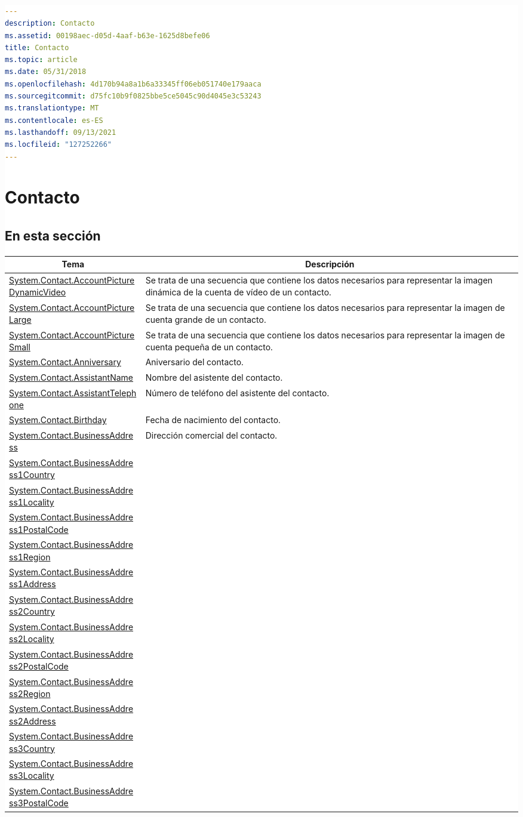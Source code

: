 ```yaml
---
description: Contacto
ms.assetid: 00198aec-d05d-4aaf-b63e-1625d8befe06
title: Contacto
ms.topic: article
ms.date: 05/31/2018
ms.openlocfilehash: 4d170b94a8a1b6a33345ff06eb051740e179aaca
ms.sourcegitcommit: d75fc10b9f0825bbe5ce5045c90d4045e3c53243
ms.translationtype: MT
ms.contentlocale: es-ES
ms.lasthandoff: 09/13/2021
ms.locfileid: "127252266"
---
```

# <a name="contact"></a>Contacto

## <a name="in-this-section"></a>En esta sección



| Tema                                                                                                                   | Descripción                                                                                                    |
|-------------------------------------------------------------------------------------------------------------------------|----------------------------------------------------------------------------------------------------------------|
| [System.Contact.AccountPictureDynamicVideo](props-system-contact-accountpicturedynamicvideo.md)<br/>             | Se trata de una secuencia que contiene los datos necesarios para representar la imagen dinámica de la cuenta de vídeo de un contacto.<br/> |
| [System.Contact.AccountPictureLarge](props-system-contact-accountpicturelarge.md)<br/>                           | Se trata de una secuencia que contiene los datos necesarios para representar la imagen de cuenta grande de un contacto.<br/>         |
| [System.Contact.AccountPictureSmall](props-system-contact-accountpicturesmall.md)<br/>                           | Se trata de una secuencia que contiene los datos necesarios para representar la imagen de cuenta pequeña de un contacto.<br/>         |
| [System.Contact.Anniversary](./props-system-contact-anniversary.md)<br/>                                    | Aniversario del contacto.<br/>                                                                         |
| [System.Contact.AssistantName](./props-system-contact-assistantname.md)<br/>                                | Nombre del asistente del contacto.<br/>                                                                           |
| [System.Contact.AssistantTelephone](./props-system-contact-assistanttelephone.md)<br/>                      | Número de teléfono del asistente del contacto.<br/>                                                        |
| [System.Contact.Birthday](./props-system-contact-birthday.md)<br/>                                          | Fecha de nacimiento del contacto.<br/>                                                                            |
| [System.Contact.BusinessAddress](./props-system-contact-businessaddress.md)<br/>                            | Dirección comercial del contacto.<br/>                                                                    |
| [System.Contact.BusinessAddress1Country](props-system-contact-businessaddress1country.md)<br/>                   |                                                                                                                |
| [System.Contact.BusinessAddress1Locality](props-system-contact-businessaddress1locality.md)<br/>                 |                                                                                                                |
| [System.Contact.BusinessAddress1PostalCode](props-system-contact-businessaddress1postalcode.md)<br/>             |                                                                                                                |
| [System.Contact.BusinessAddress1Region](props-system-contact-businessaddress1region.md)<br/>                     |                                                                                                                |
| [System.Contact.BusinessAddress1Address](props-system-contact-businessaddress1street.md)<br/>                     |                                                                                                                |
| [System.Contact.BusinessAddress2Country](props-system-contact-businessaddress2country.md)<br/>                   |                                                                                                                |
| [System.Contact.BusinessAddress2Locality](props-system-contact-businessaddress2locality.md)<br/>                 |                                                                                                                |
| [System.Contact.BusinessAddress2PostalCode](props-system-contact-businessaddress2postalcode.md)<br/>             |                                                                                                                |
| [System.Contact.BusinessAddress2Region](props-system-contact-businessaddress2region.md)<br/>                     |                                                                                                                |
| [System.Contact.BusinessAddress2Address](props-system-contact-businessaddress2street.md)<br/>                     |                                                                                                                |
| [System.Contact.BusinessAddress3Country](props-system-contact-businessaddress3country.md)<br/>                   |                                                                                                                |
| [System.Contact.BusinessAddress3Locality](props-system-contact-businessaddress3locality.md)<br/>                 |                                                                                                                |
| [System.Contact.BusinessAddress3PostalCode](props-system-contact-businessaddress3postalcode.md)<br/>             |                                                                                                                |